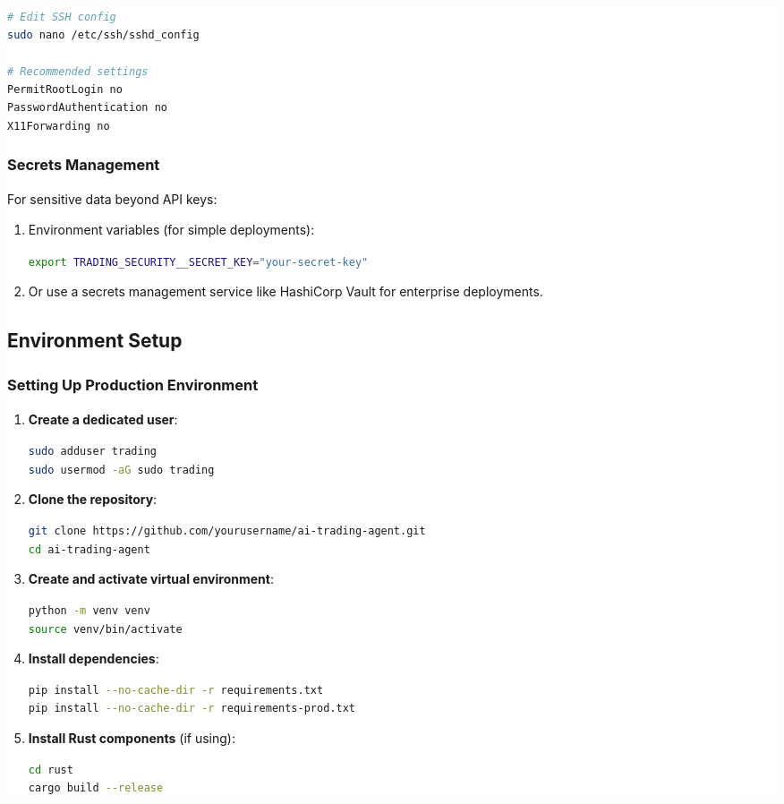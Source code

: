    ```bash
   # Edit SSH config
   sudo nano /etc/ssh/sshd_config
   
   # Recommended settings
   PermitRootLogin no
   PasswordAuthentication no
   X11Forwarding no
   ```

### Secrets Management

For sensitive data beyond API keys:

1. Environment variables (for simple deployments):
   
   ```bash
   export TRADING_SECURITY__SECRET_KEY="your-secret-key"
   ```

2. Or use a secrets management service like HashiCorp Vault for enterprise deployments.

## Environment Setup

### Setting Up Production Environment

1. **Create a dedicated user**:

   ```bash
   sudo adduser trading
   sudo usermod -aG sudo trading
   ```

2. **Clone the repository**:

   ```bash
   git clone https://github.com/yourusername/ai-trading-agent.git
   cd ai-trading-agent
   ```

3. **Create and activate virtual environment**:

   ```bash
   python -m venv venv
   source venv/bin/activate
   ```

4. **Install dependencies**:

   ```bash
   pip install --no-cache-dir -r requirements.txt
   pip install --no-cache-dir -r requirements-prod.txt
   ```

5. **Install Rust components** (if using):

   ```bash
   cd rust
   cargo build --release
   ```
